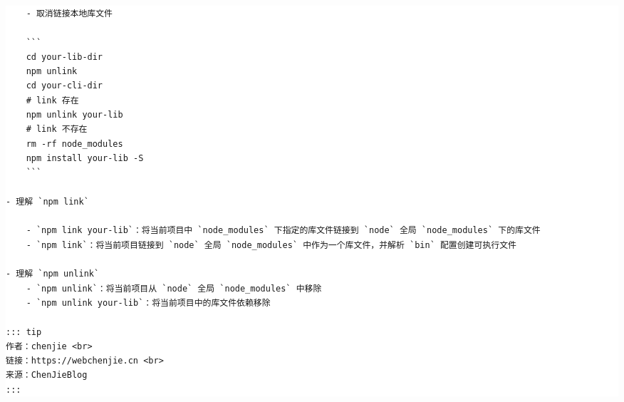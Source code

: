         - 取消链接本地库文件

        ```
        cd your-lib-dir
        npm unlink
        cd your-cli-dir
        # link 存在
        npm unlink your-lib
        # link 不存在
        rm -rf node_modules
        npm install your-lib -S
        ```

    - 理解 `npm link`

        - `npm link your-lib`：将当前项目中 `node_modules` 下指定的库文件链接到 `node` 全局 `node_modules` 下的库文件
        - `npm link`：将当前项目链接到 `node` 全局 `node_modules` 中作为一个库文件，并解析 `bin` 配置创建可执行文件

    - 理解 `npm unlink`
        - `npm unlink`：将当前项目从 `node` 全局 `node_modules` 中移除
        - `npm unlink your-lib`：将当前项目中的库文件依赖移除

    ::: tip
    作者：chenjie <br>
    链接：https://webchenjie.cn <br>
    来源：ChenJieBlog
    :::
